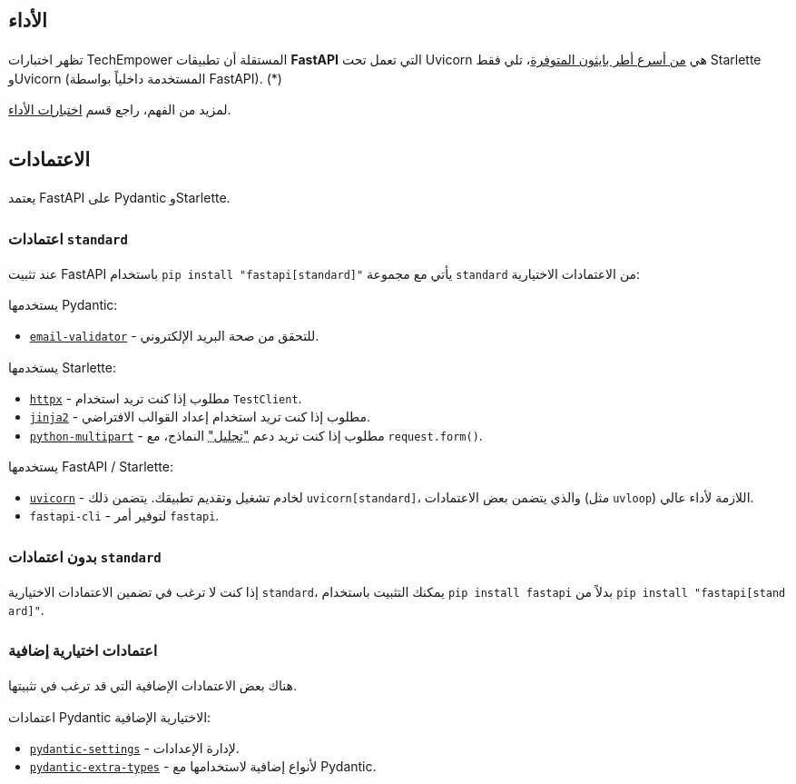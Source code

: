 ## الأداء

تظهر اختبارات TechEmpower المستقلة أن تطبيقات **FastAPI** التي تعمل تحت Uvicorn هي <a href="https://www.techempower.com/benchmarks/#section=test&runid=7464e520-0dc2-473d-bd34-dbdfd7e85911&hw=ph&test=query&l=zijzen-7" class="external-link" target="_blank">من أسرع أطر بايثون المتوفرة</a>، تلي فقط Starlette وUvicorn (المستخدمة داخلياً بواسطة FastAPI). (*)

لمزيد من الفهم، راجع قسم <a href="https://fastapi.tiangolo.com/benchmarks/" class="internal-link" target="_blank">اختبارات الأداء</a>.

## الاعتمادات

يعتمد FastAPI على Pydantic وStarlette.

### اعتمادات `standard`

عند تثبيت FastAPI باستخدام `pip install "fastapi[standard]"` يأتي مع مجموعة `standard` من الاعتمادات الاختيارية:

يستخدمها Pydantic:

* <a href="https://github.com/JoshData/python-email-validator" target="_blank"><code>email-validator</code></a> - للتحقق من صحة البريد الإلكتروني.

يستخدمها Starlette:

* <a href="https://www.python-httpx.org" target="_blank"><code>httpx</code></a> - مطلوب إذا كنت تريد استخدام `TestClient`.
* <a href="https://jinja.palletsprojects.com" target="_blank"><code>jinja2</code></a> - مطلوب إذا كنت تريد استخدام إعداد القوالب الافتراضي.
* <a href="https://github.com/Kludex/python-multipart" target="_blank"><code>python-multipart</code></a> - مطلوب إذا كنت تريد دعم <abbr title="تحويل السلسلة التي تأتي من طلب HTTP إلى بيانات بايثون">"تحليل"</abbr> النماذج، مع `request.form()`.

يستخدمها FastAPI / Starlette:

* <a href="https://www.uvicorn.org" target="_blank"><code>uvicorn</code></a> - لخادم تشغيل وتقديم تطبيقك. يتضمن ذلك `uvicorn[standard]`، والذي يتضمن بعض الاعتمادات (مثل `uvloop`) اللازمة لأداء عالي.
* `fastapi-cli` - لتوفير أمر `fastapi`.

### بدون اعتمادات `standard`

إذا كنت لا ترغب في تضمين الاعتمادات الاختيارية `standard`، يمكنك التثبيت باستخدام `pip install fastapi` بدلاً من `pip install "fastapi[standard]"`.

### اعتمادات اختيارية إضافية

هناك بعض الاعتمادات الإضافية التي قد ترغب في تثبيتها.

اعتمادات Pydantic الاختيارية الإضافية:

* <a href="https://docs.pydantic.dev/latest/usage/pydantic_settings/" target="_blank"><code>pydantic-settings</code></a> - لإدارة الإعدادات.
* <a href="https://docs.pydantic.dev/latest/usage/types/extra_types/extra_types/" target="_blank"><code>pydantic-extra-types</code></a> - لأنواع إضافية لاستخدامها مع Pydantic.

